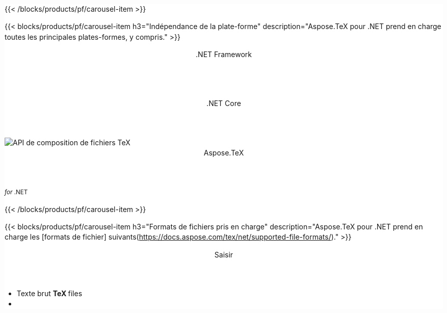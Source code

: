 </div>

{{< /blocks/products/pf/carousel-item >}}

{{< blocks/products/pf/carousel-item h3="Indépendance de la plate-forme" description="Aspose.TeX pour .NET prend en charge toutes les principales plates-formes, y compris." >}}
<div class="diagram1 d1-net">
 <div class="d1-row">
  <div class="d1-col d1-left">
   
  </div>
  
  <div class="d1-col d1-right">
   <header>
    <i class="fa fa-cubes">
    </i>
    .NET Framework
   </header>
   <br/>
   <header>
    <i class="fa fa-cubes">
    </i>
    .NET Core
   </header>
  </div>
  
 </div>
 
 <div class="d1-logo">
  <img width="70" height="75" alt="API de composition de fichiers TeX" src="https://www.aspose.cloud/templates/aspose/img/products/tex/aspose_tex-for-net.svg"/>
  <header>
   Aspose.TeX
  </header>
  <footer>
   <small>
    <em>
     for
    </em>
    .NET
   </small>
  </footer>
 </div>
 
</div>

{{< /blocks/products/pf/carousel-item >}}

{{< blocks/products/pf/carousel-item h3="Formats de fichiers pris en charge" description="Aspose.TeX pour .NET prend en charge les [formats de fichier] suivants(https://docs.aspose.com/tex/net/supported-file-formats/)." >}}
<div class="diagram1 d2 d1-net">
 <div class="d1-row">
  <div class="d1-col d1-left">
   <header>
    <i class="fa fa-long-arrow-up">
    </i>
    Saisir
   </header>
   <ul>
    <li>
     Texte brut
     <strong>
      TeX
     </strong>
     files
    </li>
    <li>